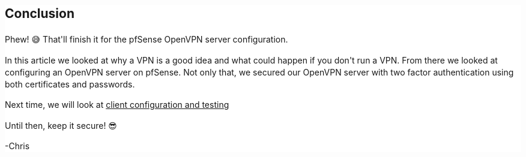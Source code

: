 
## Conclusion
Phew! :sweat_smile: That'll finish it for the pfSense OpenVPN server configuration.

In this article we looked at why a VPN is a good idea and what could happen if you don't run a VPN.  From there we looked at configuring an OpenVPN server on pfSense. Not only that, we secured our OpenVPN server with two factor authentication using both certificates and passwords.

Next time, we will look at [client configuration and testing](https://polarclouds.co.uk/pfsense-vpn-client/)

Until then, keep it secure! :sunglasses:

-Chris